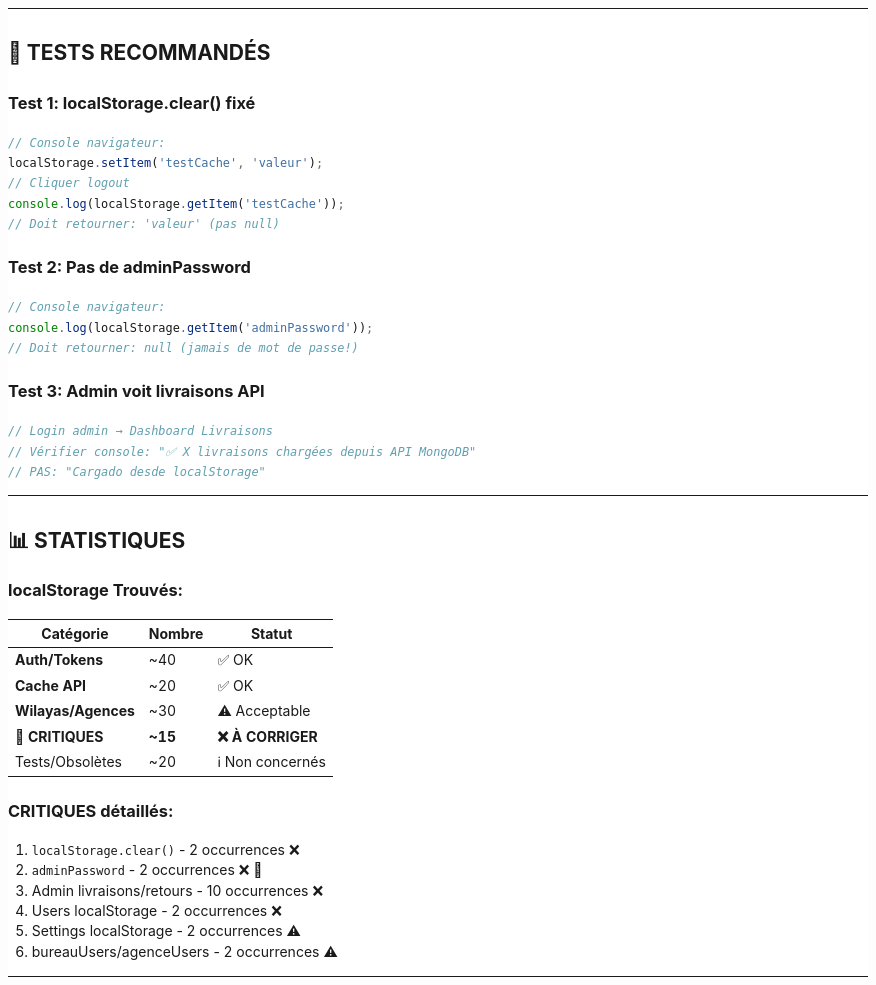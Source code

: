 ```javascript
```

---

## 🧪 TESTS RECOMMANDÉS

### Test 1: localStorage.clear() fixé
```javascript
// Console navigateur:
localStorage.setItem('testCache', 'valeur');
// Cliquer logout
console.log(localStorage.getItem('testCache')); 
// Doit retourner: 'valeur' (pas null)
```

### Test 2: Pas de adminPassword
```javascript
// Console navigateur:
console.log(localStorage.getItem('adminPassword'));
// Doit retourner: null (jamais de mot de passe!)
```

### Test 3: Admin voit livraisons API
```javascript
// Login admin → Dashboard Livraisons
// Vérifier console: "✅ X livraisons chargées depuis API MongoDB"
// PAS: "Cargado desde localStorage"
```

---

## 📊 STATISTIQUES

### localStorage Trouvés:
| Catégorie | Nombre | Statut |
|-----------|--------|--------|
| **Auth/Tokens** | ~40 | ✅ OK |
| **Cache API** | ~20 | ✅ OK |
| **Wilayas/Agences** | ~30 | ⚠️ Acceptable |
| **🚨 CRITIQUES** | **~15** | **❌ À CORRIGER** |
| Tests/Obsolètes | ~20 | ℹ️ Non concernés |

### CRITIQUES détaillés:
1. `localStorage.clear()` - 2 occurrences ❌
2. `adminPassword` - 2 occurrences ❌ 🚨
3. Admin livraisons/retours - 10 occurrences ❌
4. Users localStorage - 2 occurrences ❌
5. Settings localStorage - 2 occurrences ⚠️
6. bureauUsers/agenceUsers - 2 occurrences ⚠️

---